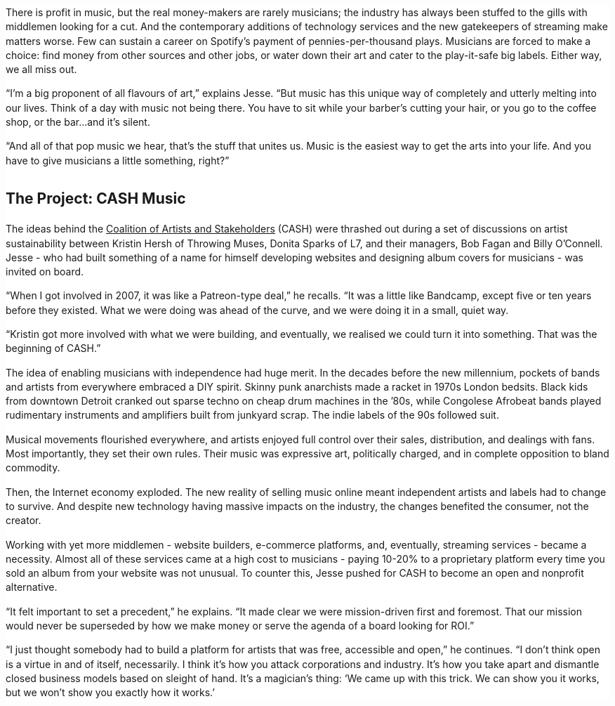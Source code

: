 There is profit in music, but the real money-makers are rarely musicians; the industry has always been stuffed to the gills with middlemen looking for a cut. And the contemporary additions of technology services and the new gatekeepers of streaming make matters worse. Few can sustain a career on Spotify’s payment of pennies-per-thousand plays. Musicians are forced to make a choice: find money from other sources and other jobs, or water down their art and cater to the play-it-safe big labels. Either way, we all miss out.

“I’m a big proponent of all flavours of art,” explains Jesse. “But music has this unique way of completely and utterly melting into our lives. Think of a day with music not being there. You have to sit while your barber’s cutting your hair, or you go to the coffee shop, or the bar...and it’s silent. 

“And all of that pop music we hear, that’s the stuff that unites us. Music is the easiest way to get the arts into your life. And you have to give musicians a little something, right?”

## The Project: CASH Music 

The ideas behind the [Coalition of Artists and Stakeholders](https://cashmusic.org/) (CASH) were thrashed out during a set of discussions on artist sustainability between Kristin Hersh of Throwing Muses, Donita Sparks of L7, and their managers, Bob Fagan and Billy O’Connell. Jesse - who had built something of a name for himself developing websites and designing album covers for musicians - was invited on board. 

“When I got involved in 2007, it was like a Patreon-type deal,” he recalls. “It was a little like Bandcamp, except five or ten years before they existed. What we were doing was ahead of the curve, and we were doing it in a small, quiet way. 

“Kristin got more involved with what we were building, and eventually, we realised we could turn it into something. That was the beginning of CASH.”

The idea of enabling musicians with independence had huge merit. In the decades before the new millennium, pockets of bands and artists from everywhere embraced a DIY spirit. Skinny punk anarchists made a racket in 1970s London bedsits. Black kids from downtown Detroit cranked out sparse techno on cheap drum machines in the ’80s, while Congolese Afrobeat bands played rudimentary instruments and amplifiers built from junkyard scrap. The indie labels of the 90s followed suit. 

Musical movements flourished everywhere, and artists enjoyed full control over their sales, distribution, and dealings with fans. Most importantly, they set their own rules. Their music was expressive art, politically charged, and in complete opposition to bland commodity.

Then, the Internet economy exploded. The new reality of selling music online meant independent artists and labels had to change to survive. And despite new technology having massive impacts on the industry, the changes benefited the consumer, not the creator.  

Working with yet more middlemen - website builders, e-commerce platforms, and, eventually, streaming services - became a necessity. Almost all of these services came at a high cost to musicians - paying 10-20% to a proprietary platform every time you sold an album from your website was not unusual. To counter this, Jesse pushed for CASH to become an open and nonprofit alternative. 

“It felt important to set a precedent,” he explains. “It made clear we were mission-driven first and foremost. That our mission would never be superseded by how we make money or serve the agenda of a board looking for ROI.”

“I just thought somebody had to build a platform for artists that was free, accessible and open,” he continues. “I don’t think open is a virtue in and of itself, necessarily. I think it’s how you attack corporations and industry. It’s how you take apart and dismantle closed business models based on sleight of hand. It’s a magician’s thing: ‘We came up with this trick. We can show you it works, but we won’t show you exactly how it works.’

